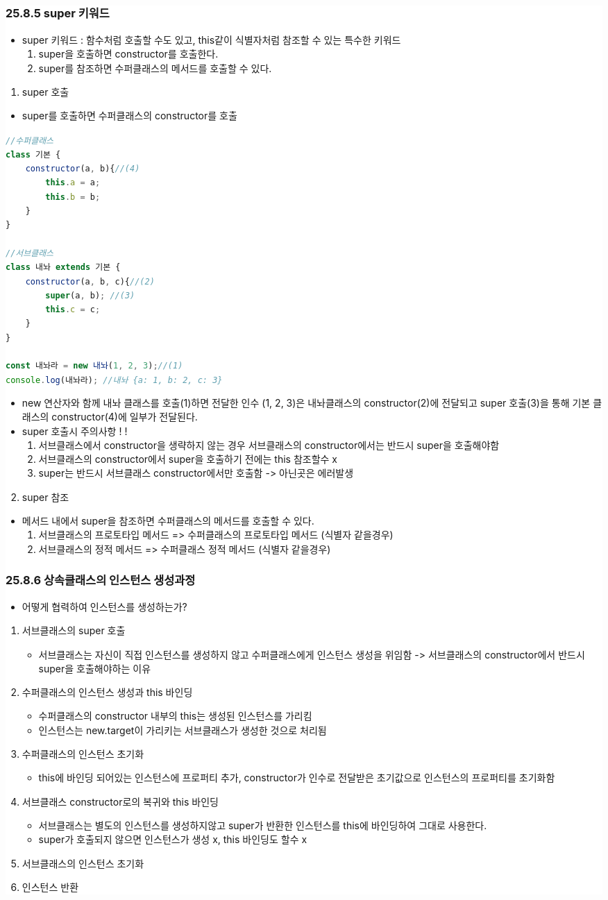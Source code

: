 ### 25.8.5 super 키워드
- super 키워드 : 함수처럼 호출할 수도 있고, this같이 식별자처럼 참조할 수 있는 특수한 키워드
    1) super을 호출하면 constructor를 호출한다.
    2) super를 참조하면 수퍼클래스의 메서드를 호출할 수 있다.

1. super 호출
- super를 호출하면 수퍼클래스의 constructor를 호출

```js
//수퍼클래스
class 기본 {
    constructor(a, b){//(4)
        this.a = a;
        this.b = b;
    }
}

//서브클래스
class 내놔 extends 기본 {
    constructor(a, b, c){//(2)
        super(a, b); //(3)
        this.c = c;
    }
}

const 내놔라 = new 내놔(1, 2, 3);//(1)
console.log(내놔라); //내놔 {a: 1, b: 2, c: 3}
```
- new 연산자와 함께 내놔 클래스를 호출(1)하면 전달한 인수 (1, 2, 3)은 내놔클래스의 constructor(2)에 전달되고 super 호출(3)을 통해 기본 클래스의 constructor(4)에 일부가 전달된다.
- super 호출시 주의사항 ! !
    01. 서브클래스에서 constructor을 생략하지 않는 경우 서브클래스의 constructor에서는 반드시 super을 호출해야함
    02. 서브클래스의 constructor에서 super을 호출하기 전에는 this 참조할수 x
    03. super는 반드시 서브클래스 constructor에서만 호출함 -> 아닌곳은 에러발생

2. super 참조
- 메서드 내에서 super을 참조하면 수퍼클래스의 메서드를 호출할 수 있다.
    01. 서브클래스의 프로토타입 메서드 => 수퍼클래스의 프로토타입 메서드 (식별자 같을경우)
    02. 서브클래스의 정적 메서드 => 수퍼클래스 정적 메서드 (식별자 같을경우)

### 25.8.6 상속클래스의 인스턴스 생성과정
- 어떻게 협력하여 인스턴스를 생성하는가?

1. 서브클래스의 super 호출
    - 서브클래스는 자신이 직접 인스턴스를 생성하지 않고 수퍼클래스에게 인스턴스 생성을 위임함 -> 서브클래스의 constructor에서 반드시 super을 호출해야하는 이유

2. 수퍼클래스의 인스턴스 생성과 this 바인딩
    - 수퍼클래스의 constructor 내부의 this는 생성된 인스턴스를 가리킴
    - 인스턴스는 new.target이 가리키는 서브클래스가 생성한 것으로 처리됨

3. 수퍼클래스의 인스턴스 초기화
    - this에 바인딩 되어있는 인스턴스에 프로퍼티 추가, constructor가 인수로 전달받은 초기값으로 인스턴스의 프로퍼티를 초기화함

4. 서브클래스 constructor로의 복귀와 this 바인딩
    - 서브클래스는 별도의 인스턴스를 생성하지않고 super가 반환한 인스턴스를 this에 바인딩하여 그대로 사용한다.
    - super가 호출되지 않으면 인스턴스가 생성 x, this 바인딩도 할수 x

5. 서브클래스의 인스턴스 초기화

6. 인스턴스 반환

